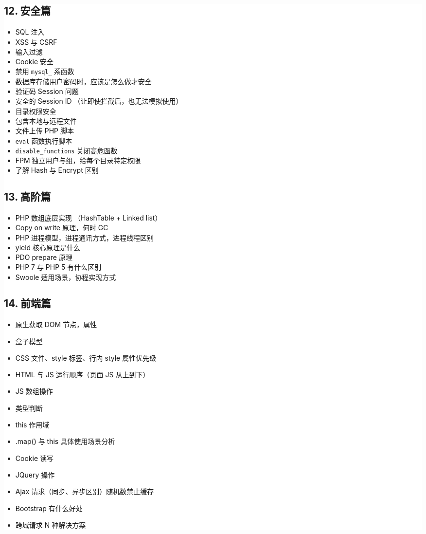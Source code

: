 ## 12. 安全篇

- SQL 注入
- XSS 与 CSRF
- 输入过滤
- Cookie 安全
- 禁用 `mysql_` 系函数
- 数据库存储用户密码时，应该是怎么做才安全
- 验证码 Session 问题
- 安全的 Session ID （让即使拦截后，也无法模拟使用）
- 目录权限安全
- 包含本地与远程文件
- 文件上传 PHP 脚本
- `eval` 函数执行脚本
- `disable_functions` 关闭高危函数
- FPM 独立用户与组，给每个目录特定权限
- 了解 Hash 与 Encrypt 区别

## 13. 高阶篇

- PHP 数组底层实现 （HashTable + Linked list）
- Copy on write 原理，何时 GC
- PHP 进程模型，进程通讯方式，进程线程区别
- yield 核心原理是什么
- PDO prepare 原理
- PHP 7 与 PHP 5 有什么区别
- Swoole 适用场景，协程实现方式

## 14. 前端篇

- 原生获取 DOM 节点，属性

- 盒子模型

- CSS 文件、style 标签、行内 style 属性优先级

- HTML 与 JS 运行顺序（页面 JS 从上到下）

- JS 数组操作

- 类型判断

- this 作用域

- .map() 与 this 具体使用场景分析

- Cookie 读写

- JQuery 操作

- Ajax 请求（同步、异步区别）随机数禁止缓存

- Bootstrap 有什么好处

- 跨域请求 N 种解决方案
